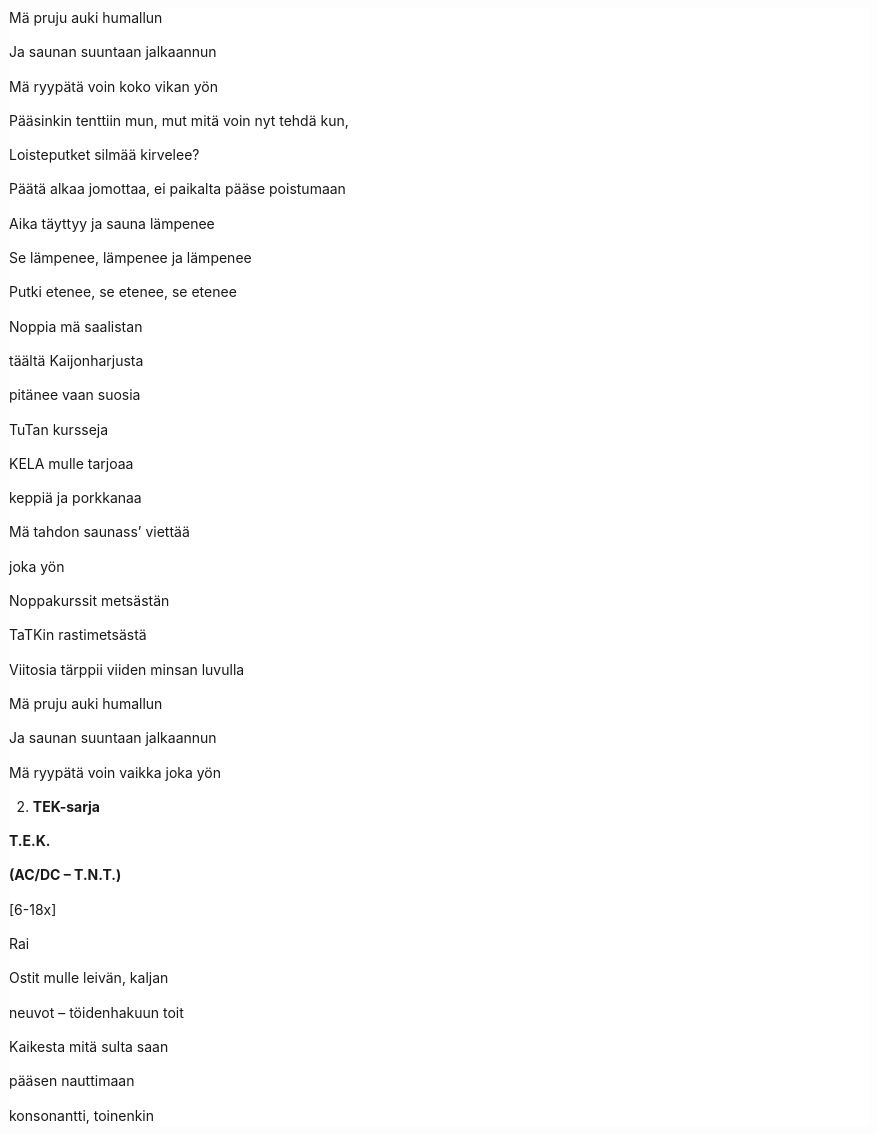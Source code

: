 Mä pruju auki humallun

Ja saunan suuntaan jalkaannun

Mä ryypätä voin koko vikan yön

Pääsinkin tenttiin mun, mut mitä voin nyt tehdä kun,

Loisteputket silmää kirvelee?

Päätä alkaa jomottaa, ei paikalta pääse poistumaan

Aika täyttyy ja sauna lämpenee

Se lämpenee, lämpenee ja lämpenee

Putki etenee, se etenee, se etenee

Noppia mä saalistan

täältä Kaijonharjusta

pitänee vaan suosia

TuTan kursseja

KELA mulle tarjoaa

keppiä ja porkkanaa

Mä tahdon saunass’ viettää

joka yön

Noppakurssit metsästän

TaTKin rastimetsästä

Viitosia tärppii viiden minsan luvulla

Mä pruju auki humallun

Ja saunan suuntaan jalkaannun

Mä ryypätä voin vaikka joka yön

2.  **TEK-sarja**

**T.E.K.**

**(AC/DC – T.N.T.)**

\[6-18x\]

Rai

Ostit mulle leivän, kaljan

neuvot – töidenhakuun toit

Kaikesta mitä sulta saan

pääsen nauttimaan

konsonantti, toinenkin
